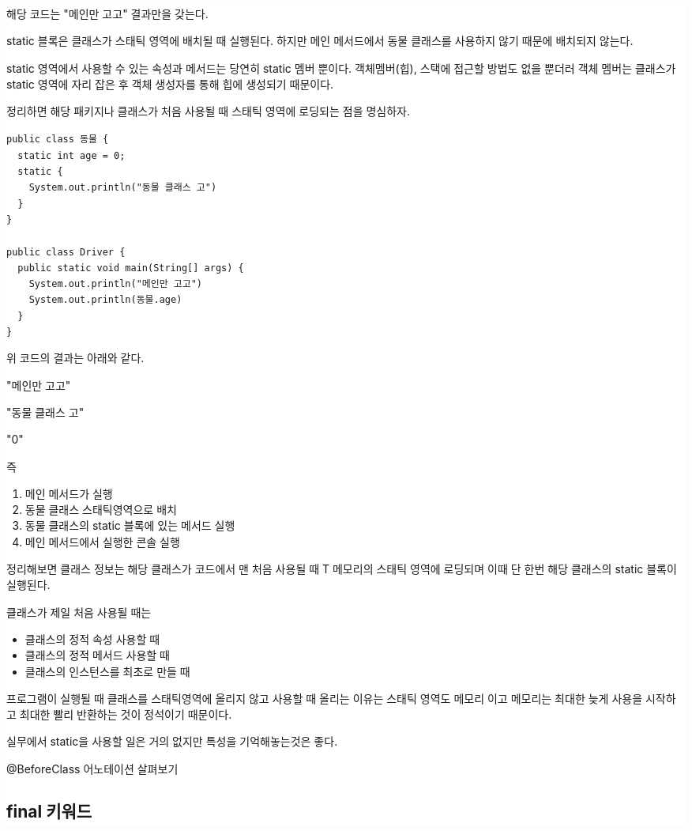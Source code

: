해당 코드는 "메인만 고고" 결과만을 갖는다.

static 블록은 클래스가 스태틱 영역에 배치될 때 실행된다. 하지만 메인 메서드에서 동물 클래스를 사용하지 않기 때문에 배치되지 않는다.

static 영역에서 사용할 수 있는 속성과 메서드는 당연히 static 멤버 뿐이다. 객체멤버(힙), 스택에 접근할 방법도 없을 뿐더러 객체 멤버는 클래스가 static 영역에 자리 잡은 후 객체 생성자를 통해 힙에 생성되기 때문이다.

정리하면 해당 패키지나 클래스가 처음 사용될 때 스태틱 영역에 로딩되는 점을 명심하자.

```
public class 동물 {
  static int age = 0;
  static {
    System.out.println("동물 클래스 고")
  }
}

public class Driver {
  public static void main(String[] args) {
    System.out.println("메인만 고고")
    System.out.println(동물.age)
  }
}
```

위 코드의 결과는 아래와 같다.

"메인만 고고"

"동물 클래스 고"

"0"

즉

1. 메인 메서드가 실행
2. 동물 클래스 스태틱영역으로 배치
3. 동물 클래스의 static 블록에 있는 메서드 실행
4. 메인 메서드에서 실행한 콘솔 실행

정리해보면
클래스 정보는 해당 클래스가 코드에서 맨 처음 사용될 때 T 메모리의 스태틱 영역에 로딩되며 이때 단 한번 해당 클래스의 static 블록이 실행된다.

클래스가 제일 처음 사용될 때는

- 클래스의 정적 속성 사용할 때
- 클래스의 정적 메서드 사용할 때
- 클래스의 인스턴스를 최초로 만들 때

프로그램이 실행될 때 클래스를 스태틱영역에 올리지 않고 사용할 때 올리는 이유는 스태틱 영역도 메모리 이고 메모리는 최대한 늦게 사용을 시작하고 최대한 빨리 반환하는 것이 정석이기 때문이다.

실무에서 static을 사용할 일은 거의 없지만 특성을 기억해놓는것은 좋다.

@BeforeClass 어노테이션 살펴보기

## final 키워드
